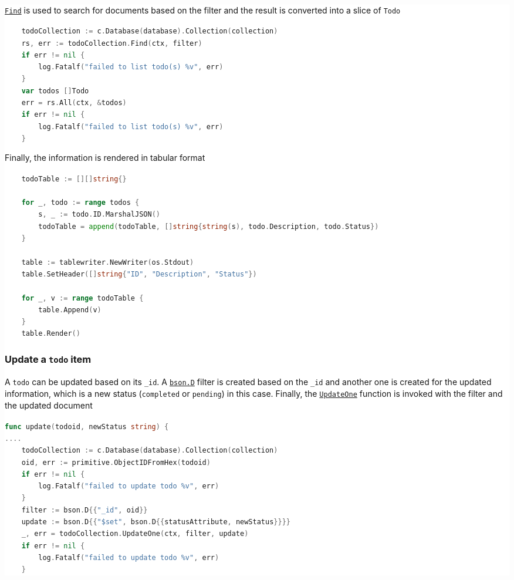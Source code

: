 [`Find`](https://pkg.go.dev/go.mongodb.org/mongo-driver@v1.3.2/mongo?tab=doc#Collection.Find) is used to search for documents based on the filter and the result is converted into a slice of `Todo`

```go
    todoCollection := c.Database(database).Collection(collection)
    rs, err := todoCollection.Find(ctx, filter)
    if err != nil {
        log.Fatalf("failed to list todo(s) %v", err)
    }
    var todos []Todo
    err = rs.All(ctx, &todos)
    if err != nil {
        log.Fatalf("failed to list todo(s) %v", err)
    }
```

Finally, the information is rendered in tabular format

```go
    todoTable := [][]string{}

    for _, todo := range todos {
        s, _ := todo.ID.MarshalJSON()
        todoTable = append(todoTable, []string{string(s), todo.Description, todo.Status})
    }

    table := tablewriter.NewWriter(os.Stdout)
    table.SetHeader([]string{"ID", "Description", "Status"})

    for _, v := range todoTable {
        table.Append(v)
    }
    table.Render()
```

### Update a `todo` item

A `todo` can be updated based on its `_id`. A [`bson.D`](https://pkg.go.dev/go.mongodb.org/mongo-driver@v1.3.2/bson?tab=doc#D) filter is created based on the `_id` and another one is created for the updated information, which is a new status (`completed` or `pending`) in this case. Finally, the [`UpdateOne`](https://pkg.go.dev/go.mongodb.org/mongo-driver@v1.3.2/mongo?tab=doc#Collection.UpdateOne) function is invoked with the filter and the updated document

```go
func update(todoid, newStatus string) {
....
    todoCollection := c.Database(database).Collection(collection)
    oid, err := primitive.ObjectIDFromHex(todoid)
    if err != nil {
        log.Fatalf("failed to update todo %v", err)
    }
    filter := bson.D{{"_id", oid}}
    update := bson.D{{"$set", bson.D{{statusAttribute, newStatus}}}}
    _, err = todoCollection.UpdateOne(ctx, filter, update)
    if err != nil {
        log.Fatalf("failed to update todo %v", err)
    }
```
